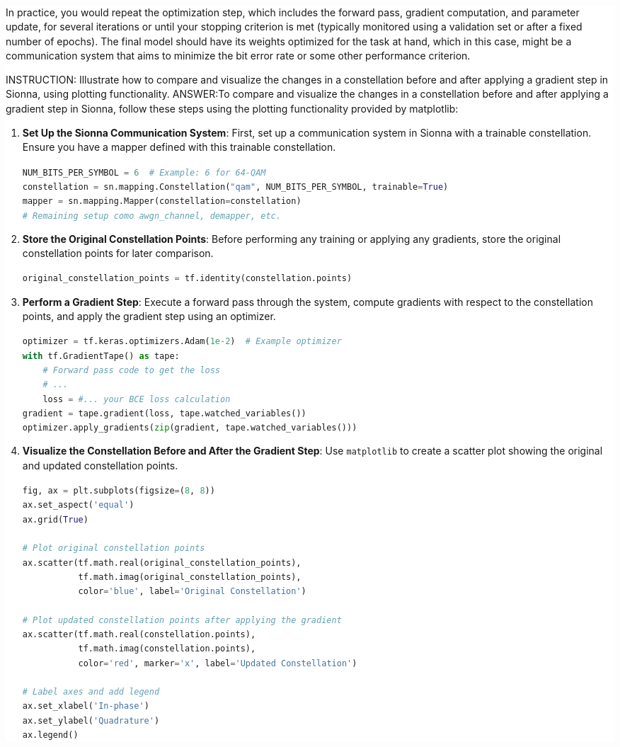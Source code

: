 ```python
```

In practice, you would repeat the optimization step, which includes the forward pass, gradient computation, and parameter update, for several iterations or until your stopping criterion is met (typically monitored using a validation set or after a fixed number of epochs). The final model should have its weights optimized for the task at hand, which in this case, might be a communication system that aims to minimize the bit error rate or some other performance criterion.

INSTRUCTION: Illustrate how to compare and visualize the changes in a constellation before and after applying a gradient step in Sionna, using plotting functionality.
ANSWER:To compare and visualize the changes in a constellation before and after applying a gradient step in Sionna, follow these steps using the plotting functionality provided by matplotlib:

1. **Set Up the Sionna Communication System**:
   First, set up a communication system in Sionna with a trainable constellation. Ensure you have a mapper defined with this trainable constellation.

   ```python
   NUM_BITS_PER_SYMBOL = 6  # Example: 6 for 64-QAM
   constellation = sn.mapping.Constellation("qam", NUM_BITS_PER_SYMBOL, trainable=True)
   mapper = sn.mapping.Mapper(constellation=constellation)
   # Remaining setup como awgn_channel, demapper, etc.
   ```

2. **Store the Original Constellation Points**:
   Before performing any training or applying any gradients, store the original constellation points for later comparison.

   ```python
   original_constellation_points = tf.identity(constellation.points)
   ```

3. **Perform a Gradient Step**:
   Execute a forward pass through the system, compute gradients with respect to the constellation points, and apply the gradient step using an optimizer.

   ```python
   optimizer = tf.keras.optimizers.Adam(1e-2)  # Example optimizer
   with tf.GradientTape() as tape:
       # Forward pass code to get the loss
       # ...
       loss = #... your BCE loss calculation
   gradient = tape.gradient(loss, tape.watched_variables())
   optimizer.apply_gradients(zip(gradient, tape.watched_variables()))
   ```

4. **Visualize the Constellation Before and After the Gradient Step**:
   Use `matplotlib` to create a scatter plot showing the original and updated constellation points.

   ```python
   fig, ax = plt.subplots(figsize=(8, 8))
   ax.set_aspect('equal')
   ax.grid(True)

   # Plot original constellation points
   ax.scatter(tf.math.real(original_constellation_points),
              tf.math.imag(original_constellation_points),
              color='blue', label='Original Constellation')

   # Plot updated constellation points after applying the gradient
   ax.scatter(tf.math.real(constellation.points),
              tf.math.imag(constellation.points),
              color='red', marker='x', label='Updated Constellation')

   # Label axes and add legend
   ax.set_xlabel('In-phase')
   ax.set_ylabel('Quadrature')
   ax.legend()

   ```